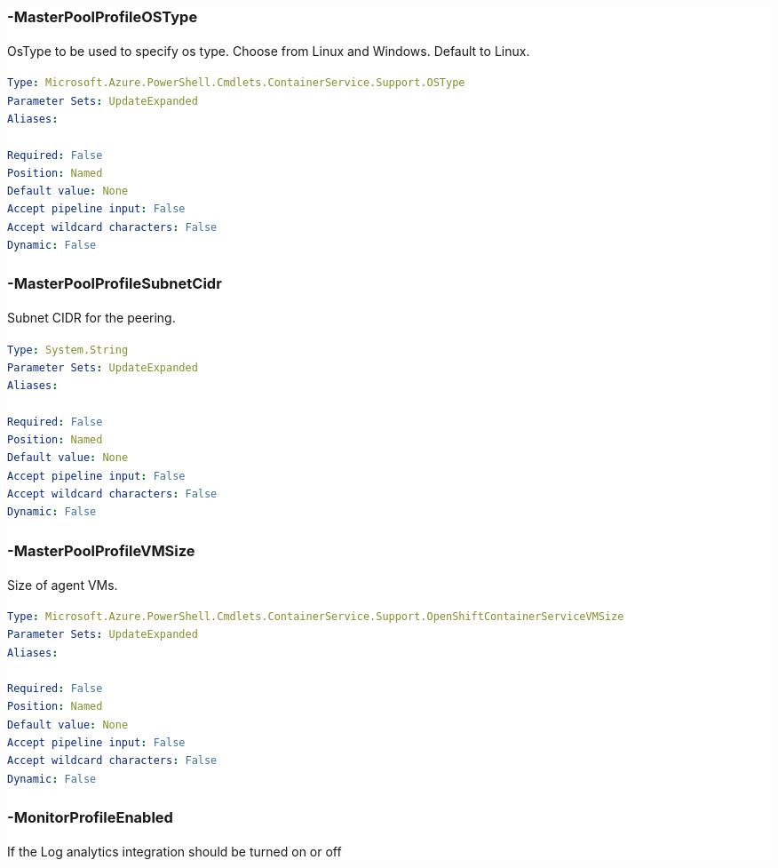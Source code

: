 ### -MasterPoolProfileOSType
OsType to be used to specify os type.
Choose from Linux and Windows.
Default to Linux.

```yaml
Type: Microsoft.Azure.PowerShell.Cmdlets.ContainerService.Support.OSType
Parameter Sets: UpdateExpanded
Aliases:

Required: False
Position: Named
Default value: None
Accept pipeline input: False
Accept wildcard characters: False
Dynamic: False
```

### -MasterPoolProfileSubnetCidr
Subnet CIDR for the peering.

```yaml
Type: System.String
Parameter Sets: UpdateExpanded
Aliases:

Required: False
Position: Named
Default value: None
Accept pipeline input: False
Accept wildcard characters: False
Dynamic: False
```

### -MasterPoolProfileVMSize
Size of agent VMs.

```yaml
Type: Microsoft.Azure.PowerShell.Cmdlets.ContainerService.Support.OpenShiftContainerServiceVMSize
Parameter Sets: UpdateExpanded
Aliases:

Required: False
Position: Named
Default value: None
Accept pipeline input: False
Accept wildcard characters: False
Dynamic: False
```

### -MonitorProfileEnabled
If the Log analytics integration should be turned on or off
